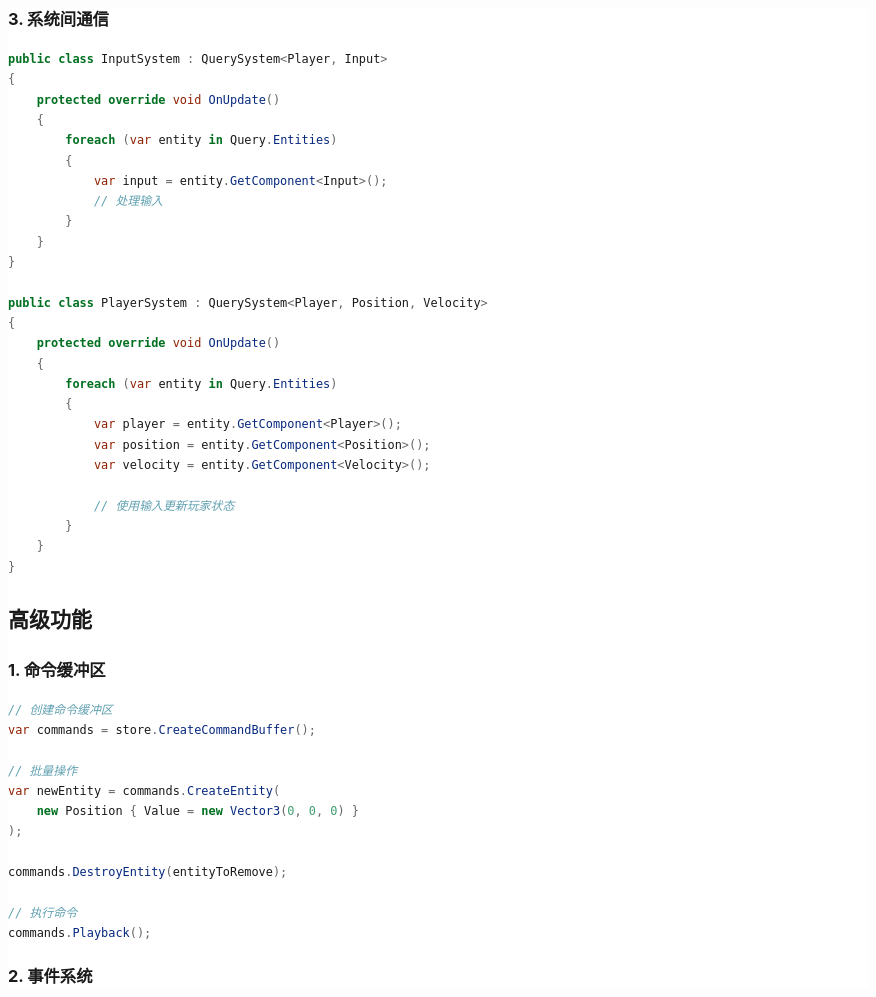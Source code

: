 ### 3. 系统间通信

```csharp
public class InputSystem : QuerySystem<Player, Input>
{
    protected override void OnUpdate()
    {
        foreach (var entity in Query.Entities)
        {
            var input = entity.GetComponent<Input>();
            // 处理输入
        }
    }
}

public class PlayerSystem : QuerySystem<Player, Position, Velocity>
{
    protected override void OnUpdate()
    {
        foreach (var entity in Query.Entities)
        {
            var player = entity.GetComponent<Player>();
            var position = entity.GetComponent<Position>();
            var velocity = entity.GetComponent<Velocity>();
            
            // 使用输入更新玩家状态
        }
    }
}
```

## 高级功能

### 1. 命令缓冲区

```csharp
// 创建命令缓冲区
var commands = store.CreateCommandBuffer();

// 批量操作
var newEntity = commands.CreateEntity(
    new Position { Value = new Vector3(0, 0, 0) }
);

commands.DestroyEntity(entityToRemove);

// 执行命令
commands.Playback();
```

### 2. 事件系统
